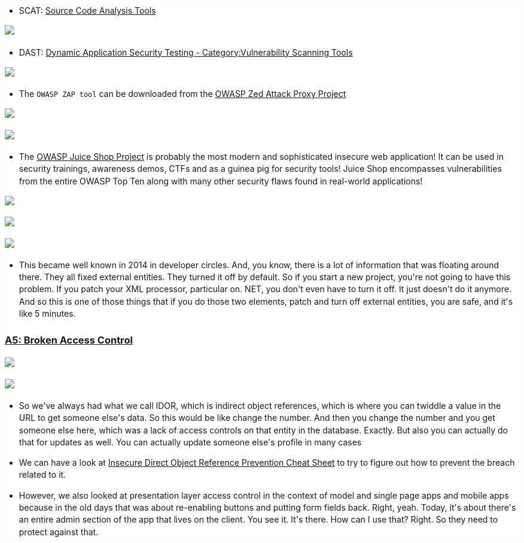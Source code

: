 - SCAT: [Source Code Analysis Tools](https://www.owasp.org/index.php/Source_Code_Analysis_Tools)

![](/images/other/owasp-play-by-play-owasp-top-ten-2017/EmployingOwaspZapToExploitXxe.png)

- DAST: [Dynamic Application Security Testing - Category:Vulnerability Scanning Tools](https://www.owasp.org/index.php/Category:Vulnerability_Scanning_Tools)

![](/images/other/owasp-play-by-play-owasp-top-ten-2017/EmployingOwaspZapToExploitXxe2.png)

- The `OWASP ZAP tool` can be downloaded from the [OWASP Zed Attack Proxy Project](https://www.owasp.org/index.php/OWASP_Zed_Attack_Proxy_Project)

![](/images/other/owasp-play-by-play-owasp-top-ten-2017/EmployingOwaspZapToExploitXxe3.png)

![](/images/other/owasp-play-by-play-owasp-top-ten-2017/EmployingOwaspZapToExploitXxe4.png)

- The [OWASP Juice Shop Project](https://www.owasp.org/index.php/OWASP_Juice_Shop_Project) is probably the most modern and sophisticated insecure web application! It can be used in security trainings, awareness demos, CTFs and as a guinea pig for security tools! Juice Shop encompasses vulnerabilities from the entire OWASP Top Ten along with many other security flaws found in real-world applications!

![](/images/other/owasp-play-by-play-owasp-top-ten-2017/EmployingOwaspZapToExploitXxe5.png)

![](/images/other/owasp-play-by-play-owasp-top-ten-2017/EmployingOwaspZapToExploitXxe6.png)

![](/images/other/owasp-play-by-play-owasp-top-ten-2017/EmployingOwaspZapToExploitXxe7.png)

- This became well known in 2014 in developer circles. And, you know, there is a lot of information that was floating around there. They all fixed external entities. They turned it off by default. So if you start a new project, you're not going to have this problem. If you patch your XML processor, particular on. NET, you don't even have to turn it off. It just doesn't do it anymore. And so this is one of those things that if you do those two elements, patch and turn off external entities, you are safe, and it's like 5 minutes.

### [A5: Broken Access Control](https://www.owasp.org/index.php/Top_10-2017_A5-Broken_Access_Control)

![](/images/other/owasp-play-by-play-owasp-top-ten-2017/BrokenAccessControl.png)

![](/images/other/owasp-play-by-play-owasp-top-ten-2017/BrokenAccessControl2.png)

- So we've always had what we call IDOR, which is indirect object references, which is where you can twiddle a value in the URL to get someone else's data. So this would be like change the number. And then you change the number and you get someone else here, which was a lack of access controls on that entity in the database. Exactly. But also you can actually do that for updates as well. You can actually update someone else's profile in many cases

- We can have a look at [Insecure Direct Object Reference Prevention Cheat Sheet](https://www.owasp.org/index.php/Insecure_Direct_Object_Reference_Prevention_Cheat_Sheet) to try to figure out how to prevent the breach related to it.

- However, we also looked at presentation layer access control in the context of model and single page apps and mobile apps because in the old days that was about re-enabling buttons and putting form fields back. Right, yeah. Today, it's about there's an entire admin section of the app that lives on the client. You see it. It's there. How can I use that? Right. So they need to protect against that.
